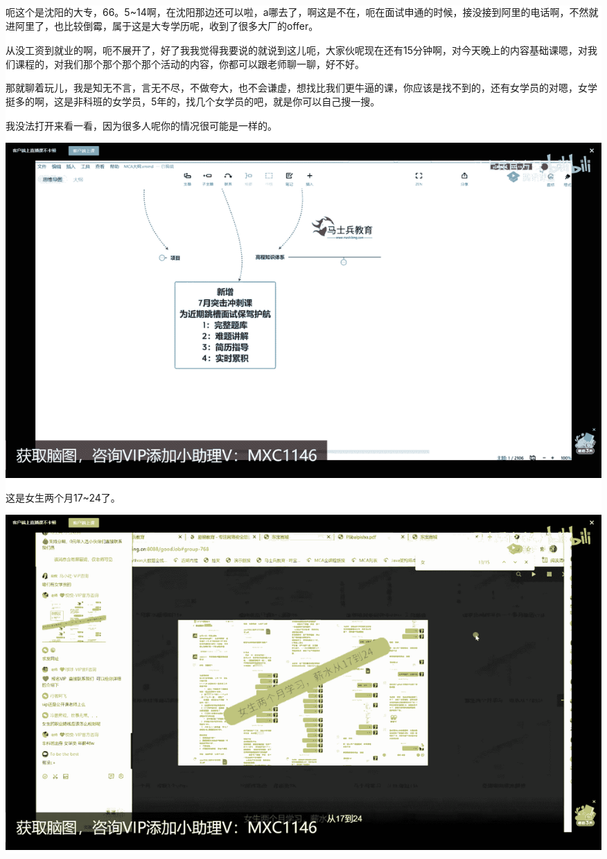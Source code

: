 呃这个是沈阳的大专，66。5~14啊，在沈阳那边还可以啦，a哪去了，啊这是不在，呃在面试申通的时候，接没接到阿里的电话啊，不然就进阿里了，也比较倒霉，属于这是大专学历呢，收到了很多大厂的offer。

从没工资到就业的啊，呃不展开了，好了我我觉得我要说的就说到这儿呃，大家伙呢现在还有15分钟啊，对今天晚上的内容基础课嗯，对我们课程的，对我们那个那个那个那个活动的内容，你都可以跟老师聊一聊，好不好。

那就聊着玩儿，我是知无不言，言无不尽，不做夸大，也不会谦虚，想找比我们更牛逼的课，你应该是找不到的，还有女学员的对嗯，女学挺多的啊，这是非科班的女学员，5年的，找几个女学员的吧，就是你可以自己搜一搜。

我没法打开来看一看，因为很多人呢你的情况很可能是一样的。

![](img/57d41ac7a53fc6d7d3f4d65041f6ed1a_25.png)

这是女生两个月17~24了。

![](img/57d41ac7a53fc6d7d3f4d65041f6ed1a_27.png)
